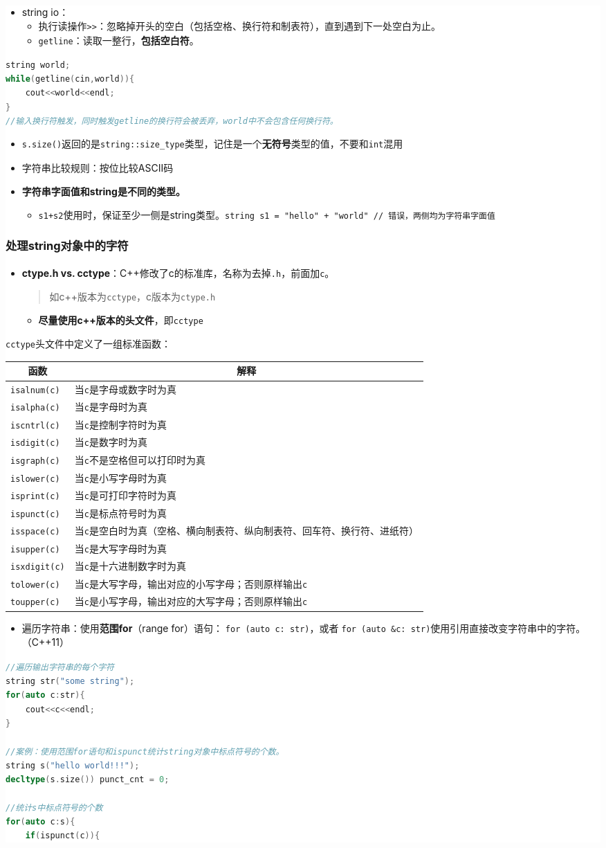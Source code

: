 - string io：
    - 执行读操作`>>`：忽略掉开头的空白（包括空格、换行符和制表符），直到遇到下一处空白为止。
    - `getline`：读取一整行，**包括空白符**。
```c++
string world;
while(getline(cin,world)){
    cout<<world<<endl;
}
//输入换行符触发，同时触发getline的换行符会被丢弃，world中不会包含任何换行符。
```
- `s.size()`返回的是`string::size_type`类型，记住是一个**无符号**类型的值，不要和`int`混用

- 字符串比较规则：按位比较ASCII码
- **字符串字面值和string是不同的类型。**
  - `s1+s2`使用时，保证至少一侧是string类型。`string s1 = "hello" + "world" // 错误，两侧均为字符串字面值`

### 处理string对象中的字符

- **ctype.h vs. cctype**：C++修改了c的标准库，名称为去掉`.h`，前面加`c`。
  
  > 如c++版本为`cctype`，c版本为`ctype.h`
  
  - **尽量使用c++版本的头文件**，即`cctype`

`cctype`头文件中定义了一组标准函数：

| 函数 | 解释 |
|-----|-----|
| `isalnum(c)` | 当`c`是字母或数字时为真 |
| `isalpha(c)` | 当`c`是字母时为真 |
| `iscntrl(c)` | 当`c`是控制字符时为真 |
| `isdigit(c)` | 当`c`是数字时为真 |
| `isgraph(c)` | 当`c`不是空格但可以打印时为真 |
| `islower(c)` | 当`c`是小写字母时为真 |
| `isprint(c)` | 当`c`是可打印字符时为真 |
| `ispunct(c)` | 当`c`是标点符号时为真 |
| `isspace(c)` | 当`c`是空白时为真（空格、横向制表符、纵向制表符、回车符、换行符、进纸符） |
| `isupper(c)` | 当`c`是大写字母时为真 |
| `isxdigit(c)` | 当`c`是十六进制数字时为真 |
| `tolower(c)` | 当`c`是大写字母，输出对应的小写字母；否则原样输出`c` |
| `toupper(c)` | 当`c`是小写字母，输出对应的大写字母；否则原样输出`c` |

- 遍历字符串：使用**范围for**（range for）语句： `for (auto c: str)`，或者 `for (auto &c: str)`使用引用直接改变字符串中的字符。 （C++11）
```c++
//遍历输出字符串的每个字符
string str("some string");
for(auto c:str){
    cout<<c<<endl;
}

//案例：使用范围for语句和ispunct统计string对象中标点符号的个数。
string s("hello world!!!");
decltype(s.size()) punct_cnt = 0;

//统计s中标点符号的个数
for(auto c:s){
    if(ispunct(c)){
```